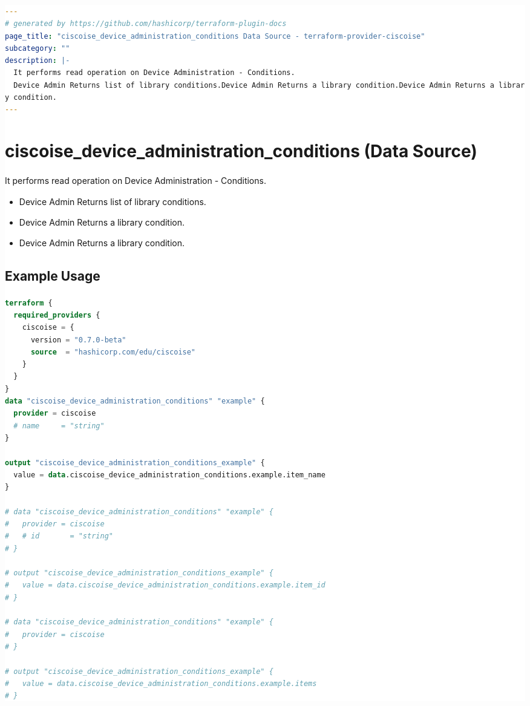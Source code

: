 ```yaml
---
# generated by https://github.com/hashicorp/terraform-plugin-docs
page_title: "ciscoise_device_administration_conditions Data Source - terraform-provider-ciscoise"
subcategory: ""
description: |-
  It performs read operation on Device Administration - Conditions.
  Device Admin Returns list of library conditions.Device Admin Returns a library condition.Device Admin Returns a library condition.
---
```


# ciscoise_device_administration_conditions (Data Source)

It performs read operation on Device Administration - Conditions.

- Device Admin Returns list of library conditions.

- Device Admin Returns a library condition.

- Device Admin Returns a library condition.

## Example Usage

```terraform
terraform {
  required_providers {
    ciscoise = {
      version = "0.7.0-beta"
      source  = "hashicorp.com/edu/ciscoise"
    }
  }
}
data "ciscoise_device_administration_conditions" "example" {
  provider = ciscoise
  # name     = "string"
}

output "ciscoise_device_administration_conditions_example" {
  value = data.ciscoise_device_administration_conditions.example.item_name
}

# data "ciscoise_device_administration_conditions" "example" {
#   provider = ciscoise
#   # id       = "string"
# }

# output "ciscoise_device_administration_conditions_example" {
#   value = data.ciscoise_device_administration_conditions.example.item_id
# }

# data "ciscoise_device_administration_conditions" "example" {
#   provider = ciscoise
# }

# output "ciscoise_device_administration_conditions_example" {
#   value = data.ciscoise_device_administration_conditions.example.items
# }
```
